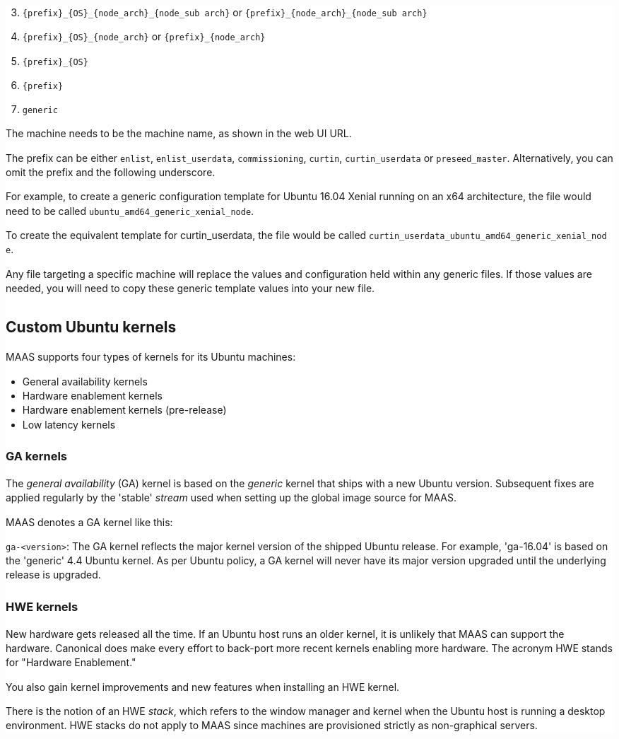 3. `{prefix}_{OS}_{node_arch}_{node_sub arch}` or `{prefix}_{node_arch}_{node_sub arch}`

4. `{prefix}_{OS}_{node_arch}` or `{prefix}_{node_arch}`

5. `{prefix}_{OS}`

6. `{prefix}`

7. `generic`

The machine needs to be the machine name, as shown in the web UI URL.

The prefix can be either `enlist`, `enlist_userdata`, `commissioning`, `curtin`, `curtin_userdata` or `preseed_master`. Alternatively, you can omit the prefix and the following underscore.

For example, to create a generic configuration template for Ubuntu 16.04 Xenial running on an x64 architecture, the file would need to be called `ubuntu_amd64_generic_xenial_node`.

To create the equivalent template for curtin_userdata, the file would be called `curtin_userdata_ubuntu_amd64_generic_xenial_node`.

Any file targeting a specific machine will replace the values and configuration held within any generic files. If those values are needed, you will need to copy these generic template values into your new file.


## Custom Ubuntu kernels

MAAS supports four types of kernels for its Ubuntu machines:

- General availability kernels
- Hardware enablement kernels
- Hardware enablement kernels (pre-release)
- Low latency kernels

### GA kernels 

The *general availability* (GA) kernel is based on the *generic* kernel that ships with a new Ubuntu version. Subsequent fixes are applied regularly by the 'stable' *stream* used when setting up the global image source for MAAS.

MAAS denotes a GA kernel like this:

`ga-<version>`: The GA kernel reflects the major kernel version of the shipped Ubuntu release. For example, 'ga-16.04' is based on the 'generic' 4.4 Ubuntu kernel. As per Ubuntu policy, a GA kernel will never have its major version upgraded until the underlying release is upgraded.

### HWE kernels 

New hardware gets released all the time. If an Ubuntu host runs an older kernel, it is unlikely that MAAS can support the hardware. Canonical does make every effort to back-port more recent kernels enabling more hardware. The acronym HWE stands for "Hardware Enablement."

You also gain kernel improvements and new features when installing an HWE kernel.


There is the notion of an HWE *stack*, which refers to the window manager and kernel when the Ubuntu host is running a desktop environment. HWE stacks do not apply to MAAS since machines are provisioned strictly as non-graphical servers.
